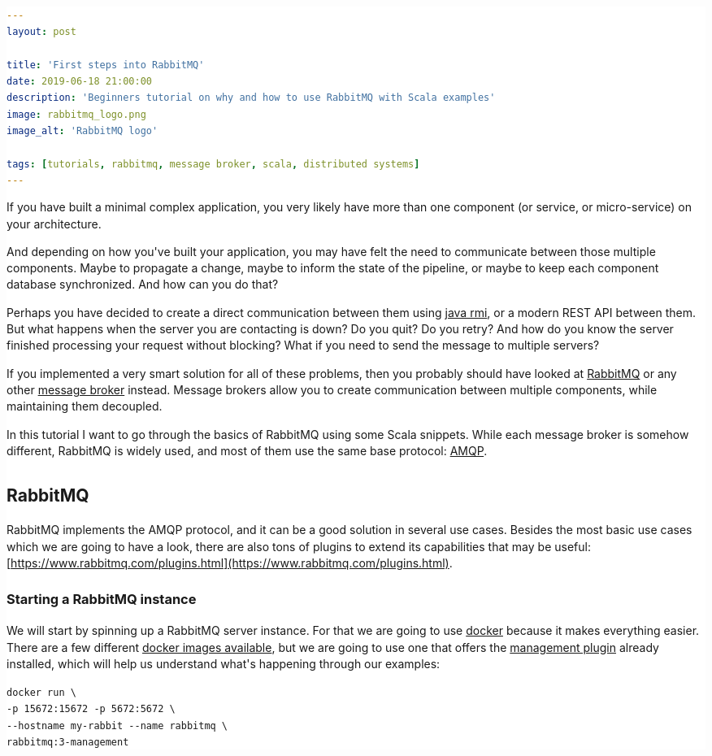 ```yaml
---
layout: post

title: 'First steps into RabbitMQ'
date: 2019-06-18 21:00:00
description: 'Beginners tutorial on why and how to use RabbitMQ with Scala examples'
image: rabbitmq_logo.png
image_alt: 'RabbitMQ logo'

tags: [tutorials, rabbitmq, message broker, scala, distributed systems]
---
```


<span class="dropcap">I</span>f you have built a minimal complex application, you very likely have more than one component (or service, or micro-service) on your architecture.

And depending on how you've built your application, you may have felt the need to communicate between those multiple components. Maybe to propagate a change, maybe to inform the state of the pipeline, or maybe to keep each component database synchronized. And how can you do that?

Perhaps you have decided to create a direct communication between them using [java rmi](https://docs.oracle.com/javase/7/docs/technotes/guides/rmi/hello/hello-world.html), or a modern REST API between them. But what happens when the server you are contacting is down? Do you quit? Do you retry? And how do you know the server finished processing your request without blocking? What if you need to send the message to multiple servers?

If you implemented a very smart solution for all of these problems, then you probably should have looked at [RabbitMQ](https://www.rabbitmq.com/) or any other [message broker](https://www.tibco.com/reference-center/what-is-a-message-broker) instead. Message brokers allow you to create communication between multiple components, while maintaining them decoupled.

In this tutorial I want to go through the basics of RabbitMQ using some Scala snippets. While each message broker is somehow different, RabbitMQ is widely used, and most of them use the same base protocol: [AMQP](https://www.rabbitmq.com/tutorials/amqp-concepts.html).

## RabbitMQ

RabbitMQ implements the AMQP protocol, and it can be a good solution in several use cases. Besides the most basic use cases which we are going to have a look, there are also tons of plugins to extend its capabilities that may be useful: [https://www.rabbitmq.com/plugins.html](https://www.rabbitmq.com/plugins.html).

### Starting a RabbitMQ instance

We will start by spinning up a RabbitMQ server instance. For that we are going to use [docker](https://www.docker.com/) because it makes everything easier. There are a few different [docker images available](https://hub.docker.com/_/rabbitmq/), but we are going to use one that offers the [management plugin](https://www.rabbitmq.com/management.html) already installed, which will help us understand what's happening through our examples:

~~~~
docker run \
-p 15672:15672 -p 5672:5672 \
--hostname my-rabbit --name rabbitmq \
rabbitmq:3-management
~~~~

